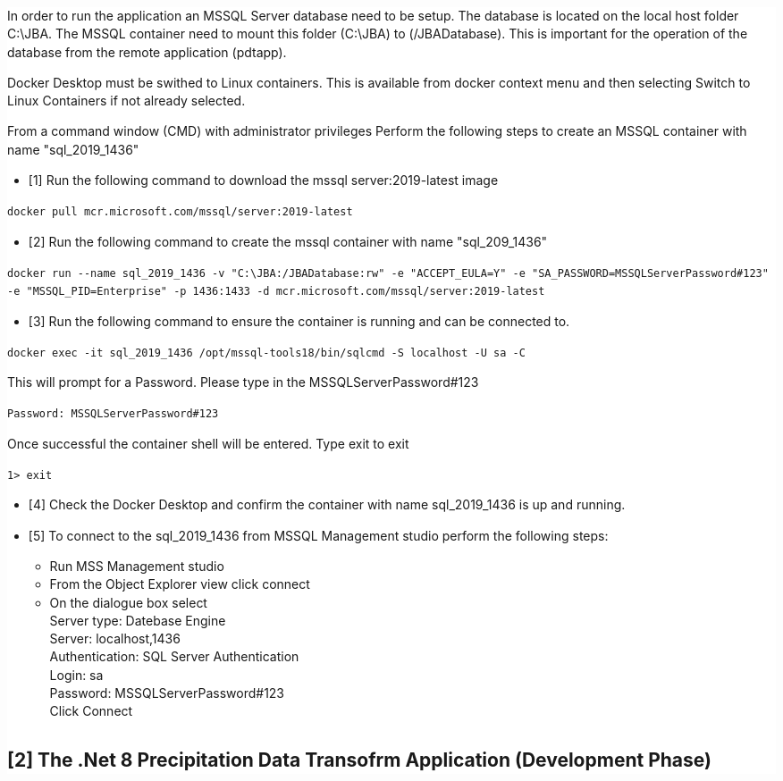 In order to run the application an MSSQL Server database need to be setup.
The database is located on the local host folder C:\JBA. The MSSQL container need to mount this folder (C:\JBA) to (/JBADatabase). This is important for the operation of the database from the remote application (pdtapp).

Docker Desktop must be swithed to Linux containers. This is available from docker context menu and then selecting Switch to Linux Containers if not already selected.

From a command window (CMD) with administrator privileges Perform the following steps to create an MSSQL container with name "sql_2019_1436"

- [1] Run the following command to download the mssql server:2019-latest image

```
docker pull mcr.microsoft.com/mssql/server:2019-latest
```

- [2] Run the following command to create the mssql container with name "sql_209_1436"

```
docker run --name sql_2019_1436 -v "C:\JBA:/JBADatabase:rw" -e "ACCEPT_EULA=Y" -e "SA_PASSWORD=MSSQLServerPassword#123" -e "MSSQL_PID=Enterprise" -p 1436:1433 -d mcr.microsoft.com/mssql/server:2019-latest

```

- [3] Run the following command to ensure the container is running and can be connected to.

```
docker exec -it sql_2019_1436 /opt/mssql-tools18/bin/sqlcmd -S localhost -U sa -C

```

This will prompt for a Password. Please type in the MSSQLServerPassword#123

```
Password: MSSQLServerPassword#123
```

Once successful the container shell will be entered. Type exit to exit

```
1> exit
```

- [4] Check the Docker Desktop and confirm the container with name sql_2019_1436 is up and running.

- [5] To connect to the sql_2019_1436 from MSSQL Management studio perform the following steps:

  - Run MSS Management studio
  - From the Object Explorer view click connect
  - On the dialogue box select \
    Server type: Datebase Engine \
    Server: localhost,1436 \
    Authentication: SQL Server Authentication \
    Login: sa \
    Password: MSSQLServerPassword#123 \
    Click Connect

## [2] The .Net 8 Precipitation Data Transofrm Application (Development Phase)
